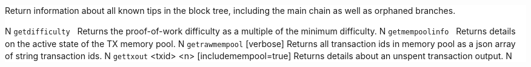 Return information about all known tips in the block tree, including the main chain as well as orphaned branches.
</td>
<td>
N
</td>
</tr>
<tr>
<td>
<code>getdifficulty</code>
</td>
<td>
&nbsp;
</td>
<td>
Returns the proof-of-work difficulty as a multiple of the minimum difficulty.
</td>
<td>
N
</td>
</tr>
<tr>
<td>
<code>getmempoolinfo</code>
</td>
<td>
&nbsp;
</td>
<td>
Returns details on the active state of the TX memory pool.
</td>
<td>
N
</td>
</tr>
<tr>
<td>
<code>getrawmempool</code>
</td>
<td>
[verbose]
</td>
<td>
Returns all transaction ids in memory pool as a json array of string transaction ids.
</td>
<td>
N
</td>
</tr>
<tr>
<td>
<code>gettxout</code>
</td>
<td>
&lt;txid&gt; &lt;n&gt; [includemempool=true]
</td>
<td>
Returns details about an unspent transaction output.
</td>
<td>
N
</td>
</tr>
<tr>